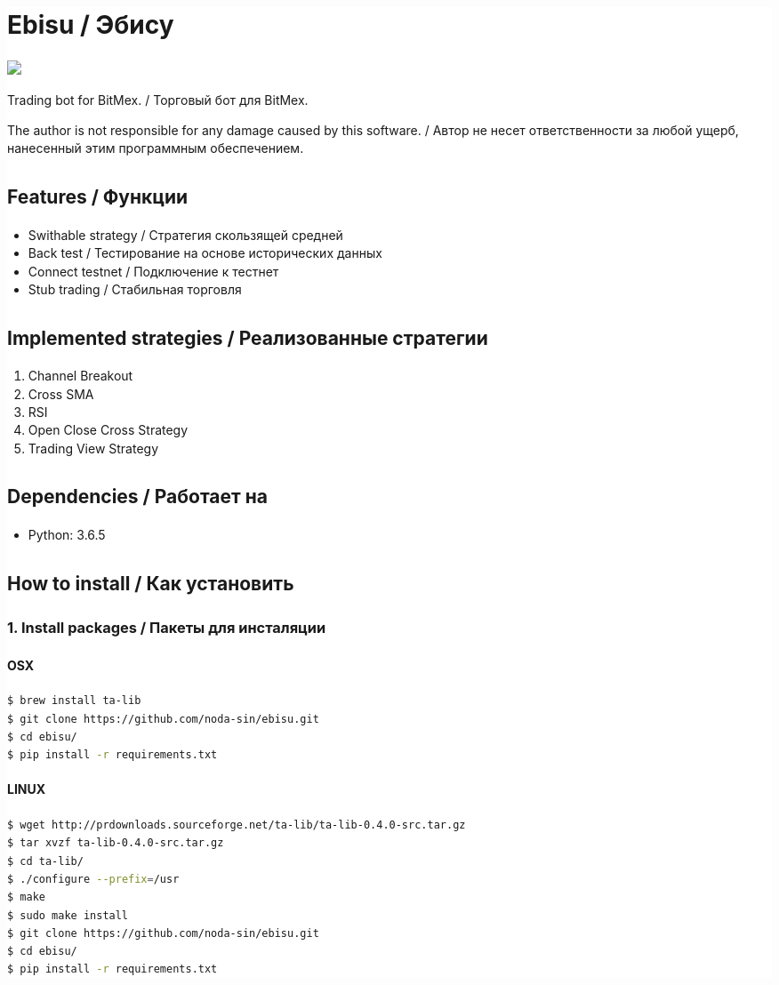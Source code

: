 # Ebisu / Эбису

<img src="img/ebisusama.png" width="200">

Trading bot for BitMex. / Торговый бот для BitMex.

The author is not responsible for any damage caused by this software. /
Автор не несет ответственности за любой ущерб, нанесенный этим программным обеспечением.

## Features / Функции

- Swithable strategy / Стратегия скользящей средней
- Back test / Тестирование на основе исторических данных
- Connect testnet / Подключение к тестнет
- Stub trading / Стабильная торговля

## Implemented strategies / Реализованные стратегии

1. Channel Breakout
2. Cross SMA
3. RSI
4. Open Close Cross Strategy
5. Trading View Strategy

## Dependencies / Работает на

- Python: 3.6.5

## How to install / Как установить

### 1. Install packages / Пакеты для инсталяции

#### OSX

```bash
$ brew install ta-lib
$ git clone https://github.com/noda-sin/ebisu.git
$ cd ebisu/
$ pip install -r requirements.txt
```

#### LINUX

```bash
$ wget http://prdownloads.sourceforge.net/ta-lib/ta-lib-0.4.0-src.tar.gz
$ tar xvzf ta-lib-0.4.0-src.tar.gz
$ cd ta-lib/
$ ./configure --prefix=/usr
$ make
$ sudo make install
$ git clone https://github.com/noda-sin/ebisu.git
$ cd ebisu/
$ pip install -r requirements.txt
```
